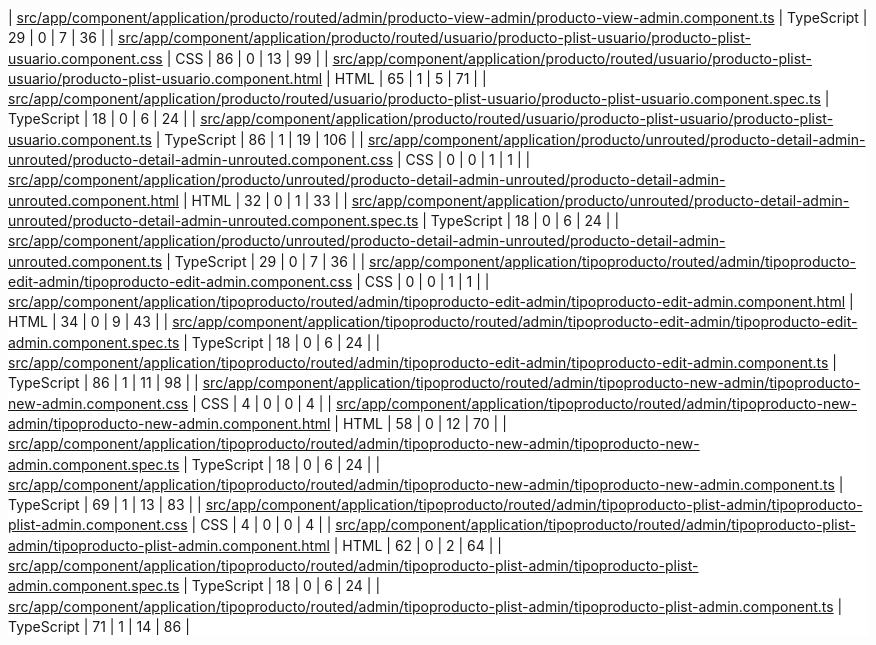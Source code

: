 | [src/app/component/application/producto/routed/admin/producto-view-admin/producto-view-admin.component.ts](/src/app/component/application/producto/routed/admin/producto-view-admin/producto-view-admin.component.ts) | TypeScript | 29 | 0 | 7 | 36 |
| [src/app/component/application/producto/routed/usuario/producto-plist-usuario/producto-plist-usuario.component.css](/src/app/component/application/producto/routed/usuario/producto-plist-usuario/producto-plist-usuario.component.css) | CSS | 86 | 0 | 13 | 99 |
| [src/app/component/application/producto/routed/usuario/producto-plist-usuario/producto-plist-usuario.component.html](/src/app/component/application/producto/routed/usuario/producto-plist-usuario/producto-plist-usuario.component.html) | HTML | 65 | 1 | 5 | 71 |
| [src/app/component/application/producto/routed/usuario/producto-plist-usuario/producto-plist-usuario.component.spec.ts](/src/app/component/application/producto/routed/usuario/producto-plist-usuario/producto-plist-usuario.component.spec.ts) | TypeScript | 18 | 0 | 6 | 24 |
| [src/app/component/application/producto/routed/usuario/producto-plist-usuario/producto-plist-usuario.component.ts](/src/app/component/application/producto/routed/usuario/producto-plist-usuario/producto-plist-usuario.component.ts) | TypeScript | 86 | 1 | 19 | 106 |
| [src/app/component/application/producto/unrouted/producto-detail-admin-unrouted/producto-detail-admin-unrouted.component.css](/src/app/component/application/producto/unrouted/producto-detail-admin-unrouted/producto-detail-admin-unrouted.component.css) | CSS | 0 | 0 | 1 | 1 |
| [src/app/component/application/producto/unrouted/producto-detail-admin-unrouted/producto-detail-admin-unrouted.component.html](/src/app/component/application/producto/unrouted/producto-detail-admin-unrouted/producto-detail-admin-unrouted.component.html) | HTML | 32 | 0 | 1 | 33 |
| [src/app/component/application/producto/unrouted/producto-detail-admin-unrouted/producto-detail-admin-unrouted.component.spec.ts](/src/app/component/application/producto/unrouted/producto-detail-admin-unrouted/producto-detail-admin-unrouted.component.spec.ts) | TypeScript | 18 | 0 | 6 | 24 |
| [src/app/component/application/producto/unrouted/producto-detail-admin-unrouted/producto-detail-admin-unrouted.component.ts](/src/app/component/application/producto/unrouted/producto-detail-admin-unrouted/producto-detail-admin-unrouted.component.ts) | TypeScript | 29 | 0 | 7 | 36 |
| [src/app/component/application/tipoproducto/routed/admin/tipoproducto-edit-admin/tipoproducto-edit-admin.component.css](/src/app/component/application/tipoproducto/routed/admin/tipoproducto-edit-admin/tipoproducto-edit-admin.component.css) | CSS | 0 | 0 | 1 | 1 |
| [src/app/component/application/tipoproducto/routed/admin/tipoproducto-edit-admin/tipoproducto-edit-admin.component.html](/src/app/component/application/tipoproducto/routed/admin/tipoproducto-edit-admin/tipoproducto-edit-admin.component.html) | HTML | 34 | 0 | 9 | 43 |
| [src/app/component/application/tipoproducto/routed/admin/tipoproducto-edit-admin/tipoproducto-edit-admin.component.spec.ts](/src/app/component/application/tipoproducto/routed/admin/tipoproducto-edit-admin/tipoproducto-edit-admin.component.spec.ts) | TypeScript | 18 | 0 | 6 | 24 |
| [src/app/component/application/tipoproducto/routed/admin/tipoproducto-edit-admin/tipoproducto-edit-admin.component.ts](/src/app/component/application/tipoproducto/routed/admin/tipoproducto-edit-admin/tipoproducto-edit-admin.component.ts) | TypeScript | 86 | 1 | 11 | 98 |
| [src/app/component/application/tipoproducto/routed/admin/tipoproducto-new-admin/tipoproducto-new-admin.component.css](/src/app/component/application/tipoproducto/routed/admin/tipoproducto-new-admin/tipoproducto-new-admin.component.css) | CSS | 4 | 0 | 0 | 4 |
| [src/app/component/application/tipoproducto/routed/admin/tipoproducto-new-admin/tipoproducto-new-admin.component.html](/src/app/component/application/tipoproducto/routed/admin/tipoproducto-new-admin/tipoproducto-new-admin.component.html) | HTML | 58 | 0 | 12 | 70 |
| [src/app/component/application/tipoproducto/routed/admin/tipoproducto-new-admin/tipoproducto-new-admin.component.spec.ts](/src/app/component/application/tipoproducto/routed/admin/tipoproducto-new-admin/tipoproducto-new-admin.component.spec.ts) | TypeScript | 18 | 0 | 6 | 24 |
| [src/app/component/application/tipoproducto/routed/admin/tipoproducto-new-admin/tipoproducto-new-admin.component.ts](/src/app/component/application/tipoproducto/routed/admin/tipoproducto-new-admin/tipoproducto-new-admin.component.ts) | TypeScript | 69 | 1 | 13 | 83 |
| [src/app/component/application/tipoproducto/routed/admin/tipoproducto-plist-admin/tipoproducto-plist-admin.component.css](/src/app/component/application/tipoproducto/routed/admin/tipoproducto-plist-admin/tipoproducto-plist-admin.component.css) | CSS | 4 | 0 | 0 | 4 |
| [src/app/component/application/tipoproducto/routed/admin/tipoproducto-plist-admin/tipoproducto-plist-admin.component.html](/src/app/component/application/tipoproducto/routed/admin/tipoproducto-plist-admin/tipoproducto-plist-admin.component.html) | HTML | 62 | 0 | 2 | 64 |
| [src/app/component/application/tipoproducto/routed/admin/tipoproducto-plist-admin/tipoproducto-plist-admin.component.spec.ts](/src/app/component/application/tipoproducto/routed/admin/tipoproducto-plist-admin/tipoproducto-plist-admin.component.spec.ts) | TypeScript | 18 | 0 | 6 | 24 |
| [src/app/component/application/tipoproducto/routed/admin/tipoproducto-plist-admin/tipoproducto-plist-admin.component.ts](/src/app/component/application/tipoproducto/routed/admin/tipoproducto-plist-admin/tipoproducto-plist-admin.component.ts) | TypeScript | 71 | 1 | 14 | 86 |